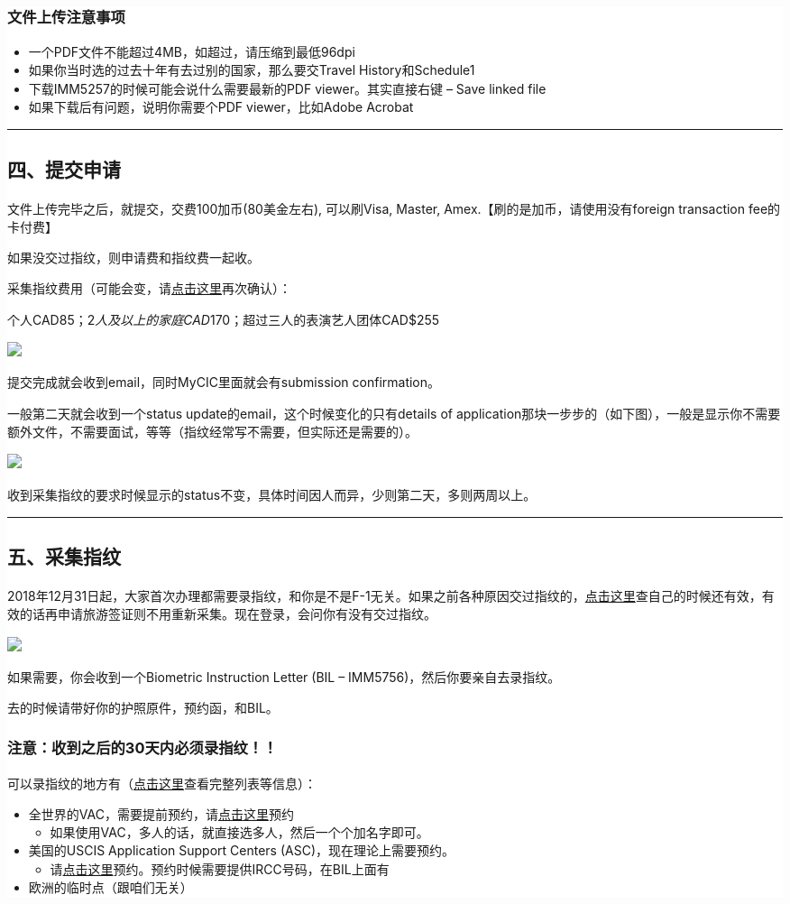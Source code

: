 
### 文件上传注意事项

* 一个PDF文件不能超过4MB，如超过，请压缩到最低96dpi
* 如果你当时选的过去十年有去过别的国家，那么要交Travel History和Schedule1
* 下载IMM5257的时候可能会说什么需要最新的PDF viewer。其实直接右键 – Save linked file
* 如果下载后有问题，说明你需要个PDF viewer，比如Adobe Acrobat

---

## **四、提交申请**

文件上传完毕之后，就提交，交费100加币(80美金左右), 可以刷Visa, Master, Amex.【刷的是加币，请使用没有foreign transaction fee的卡付费】

如果没交过指纹，则申请费和指纹费一起收。

采集指纹费用（可能会变，请[点击这里](https://link.zhihu.com/?target=https%3A//www.vfsglobal.ca/Canada/USA/Service%5Fand%5FService%5FCharge.html)再次确认）：

个人CAD$85；2人及以上的家庭CAD$170；超过三人的表演艺人团体CAD$255

![](https://proxy-prod.omnivore-image-cache.app/1024x252,sa35PSJV4V6hOlHWYUzR7MgW5n0A7Vlxc1X7de6qcsYk/https://pic3.zhimg.com/v2-8d00782a82bcbd74033383c9b912d4ca_b.jpg)

提交完成就会收到email，同时MyCIC里面就会有submission confirmation。

一般第二天就会收到一个status update的email，这个时候变化的只有details of application那块一步步的（如下图），一般是显示你不需要额外文件，不需要面试，等等（指纹经常写不需要，但实际还是需要的）。

![](https://proxy-prod.omnivore-image-cache.app/1024x591,s1qEtnmhUNJ_7Oni6FlEFF1zKu3xJwdYBxrplX6YGnhc/https://pic3.zhimg.com/v2-e3f48e66367611781aa846fb4b57e05e_b.jpg)

收到采集指纹的要求时候显示的status不变，具体时间因人而异，少则第二天，多则两周以上。

---

## **五、采集指纹**

2018年12月31日起，大家首次办理都需要录指纹，和你是不是F-1无关。如果之前各种原因交过指纹的，[点击这里](https://link.zhihu.com/?target=https%3A//onlineservices-servicesenligne.cic.gc.ca/extapp/bioStatusQuery)查自己的时候还有效，有效的话再申请旅游签证则不用重新采集。现在登录，会问你有没有交过指纹。

![](https://proxy-prod.omnivore-image-cache.app/1024x377,sLv66DDnHt942xGwuJ67Xj7ITlnBvoD1YFFAn5iE40g0/https://pic4.zhimg.com/v2-997fa07783e4e51abd91f75618d2c1eb_b.jpg)

如果需要，你会收到一个Biometric Instruction Letter (BIL – IMM5756)，然后你要亲自去录指纹。

去的时候请带好你的护照原件，预约函，和BIL。

### 注意：收到之后的30天内必须录指纹！！

可以录指纹的地方有（[点击这里](https://link.zhihu.com/?target=https%3A//www.canada.ca/en/immigration-refugees-citizenship/campaigns/biometrics/where-to-give-biometrics.html)查看完整列表等信息）：

* 全世界的VAC，需要提前预约，请[点击这里](https://link.zhihu.com/?target=https%3A//www.vfsglobal.ca/IRCC-AppointmentWave1/)预约
   * 如果使用VAC，多人的话，就直接选多人，然后一个个加名字即可。
* 美国的USCIS Application Support Centers (ASC)，现在理论上需要预约。
   * 请[点击这里](https://link.zhihu.com/?target=https%3A//my.uscis.gov/appointmentscheduler-appointment/ca/en)预约。预约时候需要提供IRCC号码，在BIL上面有
* 欧洲的临时点（跟咱们无关）

